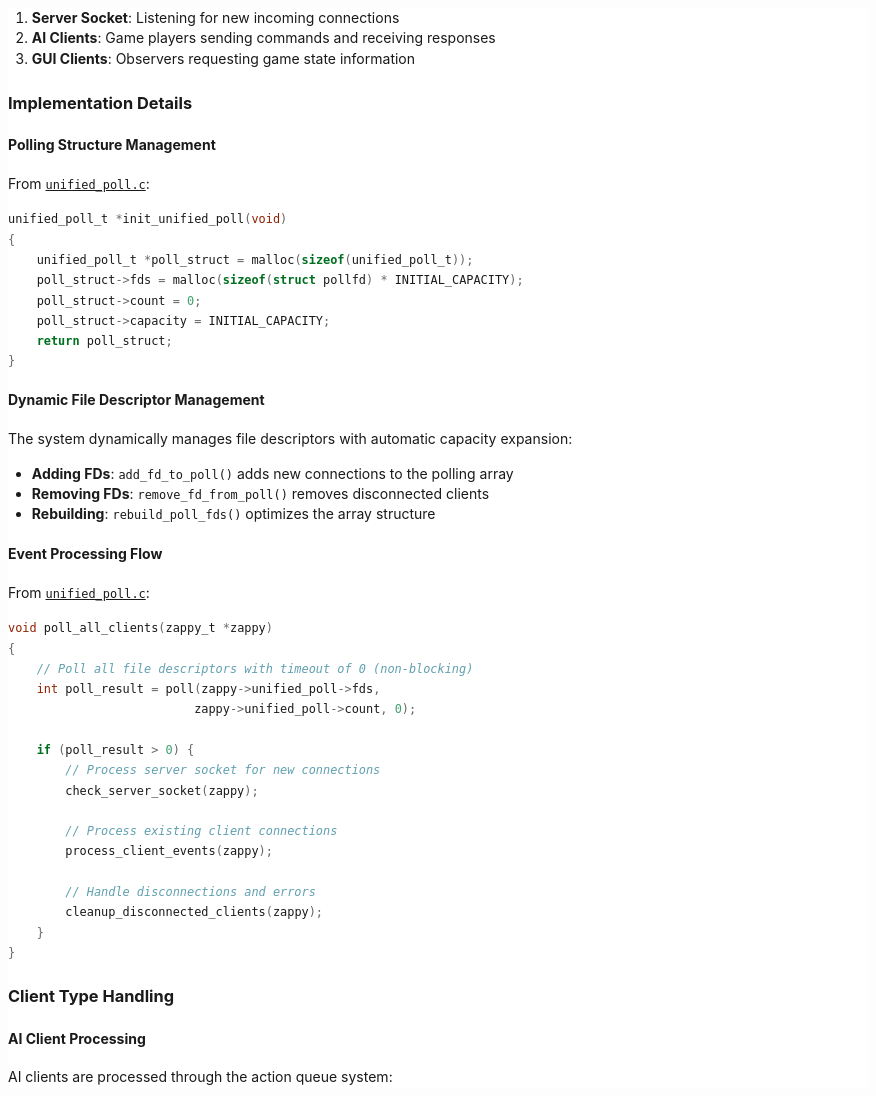 1. **Server Socket**: Listening for new incoming connections
2. **AI Clients**: Game players sending commands and receiving responses
3. **GUI Clients**: Observers requesting game state information

### Implementation Details

#### Polling Structure Management
From [`unified_poll.c`](server/src/unified_poll.c):

```c
unified_poll_t *init_unified_poll(void)
{
    unified_poll_t *poll_struct = malloc(sizeof(unified_poll_t));
    poll_struct->fds = malloc(sizeof(struct pollfd) * INITIAL_CAPACITY);
    poll_struct->count = 0;
    poll_struct->capacity = INITIAL_CAPACITY;
    return poll_struct;
}
```

#### Dynamic File Descriptor Management
The system dynamically manages file descriptors with automatic capacity expansion:

- **Adding FDs**: `add_fd_to_poll()` adds new connections to the polling array
- **Removing FDs**: `remove_fd_from_poll()` removes disconnected clients
- **Rebuilding**: `rebuild_poll_fds()` optimizes the array structure

#### Event Processing Flow
From [`unified_poll.c`](server/src/unified_poll.c):

```c
void poll_all_clients(zappy_t *zappy)
{
    // Poll all file descriptors with timeout of 0 (non-blocking)
    int poll_result = poll(zappy->unified_poll->fds, 
                          zappy->unified_poll->count, 0);
    
    if (poll_result > 0) {
        // Process server socket for new connections
        check_server_socket(zappy);
        
        // Process existing client connections
        process_client_events(zappy);
        
        // Handle disconnections and errors
        cleanup_disconnected_clients(zappy);
    }
}
```

### Client Type Handling

#### AI Client Processing
AI clients are processed through the action queue system:

